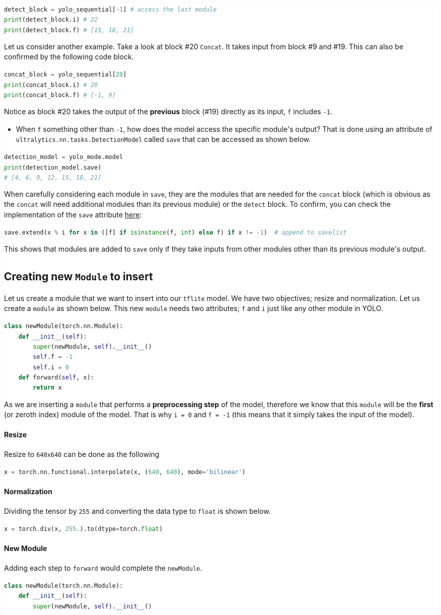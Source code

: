 ```python
detect_block = yolo_sequential[-1] # access the last module
print(detect_block.i) # 22
print(detect_block.f) # [15, 18, 21]
```
Let us consider another example. Take a look at block #20 `Concat`. It takes input from block #9 and #19. This can also be confirmed by the following code block.
```python
concat_block = yolo_sequential[20]
print(concat_block.i) # 20
print(concat_block.f) # [-1, 9]
```
Notice as block #20 takes the output of the **previous** block (#19) directly as its input, `f` includes `-1`.
- When `f` something other than `-1`, how does the model access the specific module's output?
That is done using an attribute of `ultralytics.nn.tasks.DetectionModel` called `save` that can be accessed as shown below.
```python
detection_model = yolo_mode.model
print(detection_model.save)
# [4, 6, 9, 12, 15, 18, 21]
```
When carefully considering each module in `save`, they are the modules that are needed for the `concat` block (which is obvious as the `concat` will need additional modules than its previous module) or the `detect` block. To confirm, you can check the implementation of the `save` attribute [here](https://github.com/ultralytics/ultralytics/blob/f9edac6a089db168fb17eaed6d3048a84cf92a50/ultralytics/nn/tasks.py#L919):
```python
save.extend(x % i for x in ([f] if isinstance(f, int) else f) if x != -1)  # append to savelist
```
This shows that modules are added to `save` only if they take inputs from other modules other than its previous module's output.

## Creating new `Module` to insert
Let us create a module that we want to insert into our `tflite` model. We have two objectives; resize and normalization. Let us create a `module` as shown below. This new `module` needs two attributes; `f` and `i` just like any other module in YOLO.
```python
class newModule(torch.nn.Module):
	def __init__(self):
		super(newModule, self).__init__()
		self.f = -1
		self.i = 0
	def forward(self, x):
		return x
```
As we are inserting a `module` that performs a **preprocessing step** of the model, therefore we know that this `module` will be the **first** (or zeroth index) module of the model. That is why `i = 0` and `f = -1` (this means that it simply takes the input of the model).
#### Resize
Resize to `640x640` can be done as the following
```python
x = torch.nn.functional.interpolate(x, (640, 640), mode='bilinear')
```
#### Normalization
Dividing the tensor by `255` and converting the data type to `float` is shown below.
```python
x = torch.div(x, 255.).to(dtype=torch.float)
```
#### New Module
Adding each step to `forward` would complete the `newModule`.
```python
class newModule(torch.nn.Module):
	def __init__(self):
		super(newModule, self).__init__()
```
